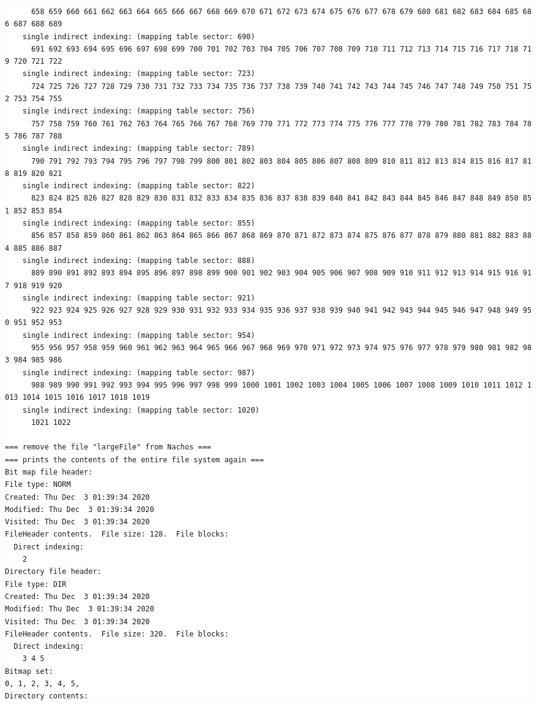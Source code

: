 ```shell
      658 659 660 661 662 663 664 665 666 667 668 669 670 671 672 673 674 675 676 677 678 679 680 681 682 683 684 685 686 687 688 689
    single indirect indexing: (mapping table sector: 690)
      691 692 693 694 695 696 697 698 699 700 701 702 703 704 705 706 707 708 709 710 711 712 713 714 715 716 717 718 719 720 721 722
    single indirect indexing: (mapping table sector: 723)
      724 725 726 727 728 729 730 731 732 733 734 735 736 737 738 739 740 741 742 743 744 745 746 747 748 749 750 751 752 753 754 755
    single indirect indexing: (mapping table sector: 756)
      757 758 759 760 761 762 763 764 765 766 767 768 769 770 771 772 773 774 775 776 777 778 779 780 781 782 783 784 785 786 787 788
    single indirect indexing: (mapping table sector: 789)
      790 791 792 793 794 795 796 797 798 799 800 801 802 803 804 805 806 807 808 809 810 811 812 813 814 815 816 817 818 819 820 821
    single indirect indexing: (mapping table sector: 822)
      823 824 825 826 827 828 829 830 831 832 833 834 835 836 837 838 839 840 841 842 843 844 845 846 847 848 849 850 851 852 853 854
    single indirect indexing: (mapping table sector: 855)
      856 857 858 859 860 861 862 863 864 865 866 867 868 869 870 871 872 873 874 875 876 877 878 879 880 881 882 883 884 885 886 887
    single indirect indexing: (mapping table sector: 888)
      889 890 891 892 893 894 895 896 897 898 899 900 901 902 903 904 905 906 907 908 909 910 911 912 913 914 915 916 917 918 919 920
    single indirect indexing: (mapping table sector: 921)
      922 923 924 925 926 927 928 929 930 931 932 933 934 935 936 937 938 939 940 941 942 943 944 945 946 947 948 949 950 951 952 953
    single indirect indexing: (mapping table sector: 954)
      955 956 957 958 959 960 961 962 963 964 965 966 967 968 969 970 971 972 973 974 975 976 977 978 979 980 981 982 983 984 985 986
    single indirect indexing: (mapping table sector: 987)
      988 989 990 991 992 993 994 995 996 997 998 999 1000 1001 1002 1003 1004 1005 1006 1007 1008 1009 1010 1011 1012 1013 1014 1015 1016 1017 1018 1019
    single indirect indexing: (mapping table sector: 1020)
      1021 1022

=== remove the file "largeFile" from Nachos ===
=== prints the contents of the entire file system again ===
Bit map file header:
File type: NORM
Created: Thu Dec  3 01:39:34 2020
Modified: Thu Dec  3 01:39:34 2020
Visited: Thu Dec  3 01:39:34 2020
FileHeader contents.  File size: 128.  File blocks:
  Direct indexing:
    2
Directory file header:
File type: DIR
Created: Thu Dec  3 01:39:34 2020
Modified: Thu Dec  3 01:39:34 2020
Visited: Thu Dec  3 01:39:34 2020
FileHeader contents.  File size: 320.  File blocks:
  Direct indexing:
    3 4 5
Bitmap set:
0, 1, 2, 3, 4, 5,
Directory contents:
```

